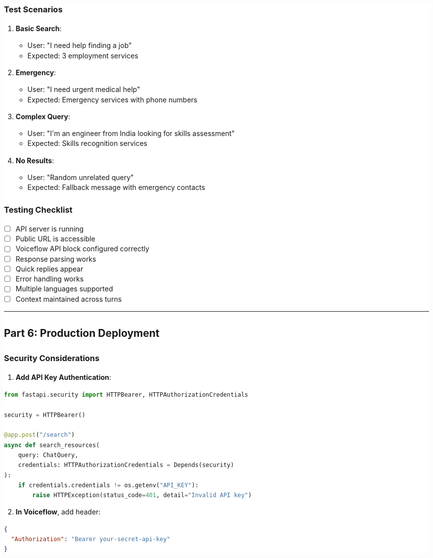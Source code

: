 ### Test Scenarios

1. **Basic Search**:
   - User: "I need help finding a job"
   - Expected: 3 employment services

2. **Emergency**:
   - User: "I need urgent medical help"
   - Expected: Emergency services with phone numbers

3. **Complex Query**:
   - User: "I'm an engineer from India looking for skills assessment"
   - Expected: Skills recognition services

4. **No Results**:
   - User: "Random unrelated query"
   - Expected: Fallback message with emergency contacts

### Testing Checklist

- [ ] API server is running
- [ ] Public URL is accessible
- [ ] Voiceflow API block configured correctly
- [ ] Response parsing works
- [ ] Quick replies appear
- [ ] Error handling works
- [ ] Multiple languages supported
- [ ] Context maintained across turns

---

## Part 6: Production Deployment

### Security Considerations

1. **Add API Key Authentication**:
```python
from fastapi.security import HTTPBearer, HTTPAuthorizationCredentials

security = HTTPBearer()

@app.post("/search")
async def search_resources(
    query: ChatQuery,
    credentials: HTTPAuthorizationCredentials = Depends(security)
):
    if credentials.credentials != os.getenv("API_KEY"):
        raise HTTPException(status_code=401, detail="Invalid API key")
```

2. **In Voiceflow**, add header:
```json
{
  "Authorization": "Bearer your-secret-api-key"
}
```
